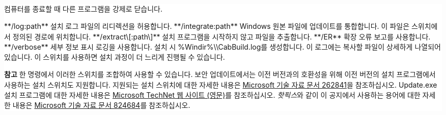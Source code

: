 컴퓨터를 종료할 때 다른 프로그램을 강제로 닫습니다.
</td>
</tr>
<tr>
<td style="border:1px solid black;">
**/log:path**
</td>
<td style="border:1px solid black;">
설치 로그 파일의 리디렉션을 허용합니다.
</td>
</tr>
<tr class="alternateRow">
<td style="border:1px solid black;">
**/integrate:path**
</td>
<td style="border:1px solid black;">
Windows 원본 파일에 업데이트를 통합합니다. 이 파일은 스위치에서 정의된 경로에 위치합니다.
</td>
</tr>
<tr>
<td style="border:1px solid black;">
**/extract\[:path\]**
</td>
<td style="border:1px solid black;">
설치 프로그램을 시작하지 않고 파일을 추출합니다.
</td>
</tr>
<tr class="alternateRow">
<td style="border:1px solid black;">
**/ER**
</td>
<td style="border:1px solid black;">
확장 오류 보고를 사용합니다.
</td>
</tr>
<tr>
<td style="border:1px solid black;">
**/verbose**
</td>
<td style="border:1px solid black;">
세부 정보 표시 로깅을 사용합니다. 설치 시 %Windir%\\CabBuild.log를 생성합니다. 이 로그에는 복사할 파일이 상세하게 나열되어 있습니다. 이 스위치를 사용하면 설치 과정이 더 느리게 진행될 수 있습니다.
</td>
</tr>
</table>
 
**참고** 한 명령에서 이러한 스위치를 조합하여 사용할 수 있습니다. 보안 업데이트에서는 이전 버전과의 호환성을 위해 이전 버전의 설치 프로그램에서 사용하는 설치 스위치도 지원합니다. 지원되는 설치 스위치에 대한 자세한 내용은 [Microsoft 기술 자료 문서 262841](http://support.microsoft.com/kb/262841)을 참조하십시오. Update.exe 설치 프로그램에 대한 자세한 내용은 [Microsoft TechNet 웹 사이트 (영문)](http://go.microsoft.com/fwlink/?linkid=38951)를 참조하십시오. *핫픽스*와 같이 이 공지에서 사용하는 용어에 대한 자세한 내용은 [Microsoft 기술 자료 문서 824684](http://support.microsoft.com/kb/824684)를 참조하십시오.
